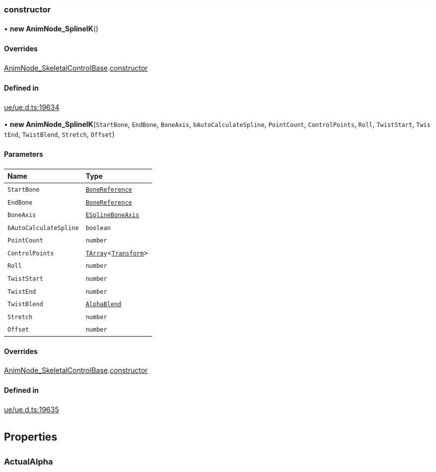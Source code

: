 ### constructor

• **new AnimNode_SplineIK**()

#### Overrides

[AnimNode_SkeletalControlBase](ue_ue.AnimNode_SkeletalControlBase.md).[constructor](ue_ue.AnimNode_SkeletalControlBase.md#constructor)

#### Defined in

[ue/ue.d.ts:19634](https://github.com/YugMetaverse/yug_typings/blob/b7d9b19/ue/ue.d.ts#L19634)

• **new AnimNode_SplineIK**(`StartBone`, `EndBone`, `BoneAxis`, `bAutoCalculateSpline`, `PointCount`, `ControlPoints`, `Roll`, `TwistStart`, `TwistEnd`, `TwistBlend`, `Stretch`, `Offset`)

#### Parameters

| Name | Type |
| :------ | :------ |
| `StartBone` | [`BoneReference`](ue_ue.BoneReference.md) |
| `EndBone` | [`BoneReference`](ue_ue.BoneReference.md) |
| `BoneAxis` | [`ESplineBoneAxis`](../enums/ue_ue.ESplineBoneAxis.md) |
| `bAutoCalculateSpline` | `boolean` |
| `PointCount` | `number` |
| `ControlPoints` | [`TArray`](../interfaces/ue_puerts.TArray.md)<[`Transform`](ue_ue_s.Transform.md)\> |
| `Roll` | `number` |
| `TwistStart` | `number` |
| `TwistEnd` | `number` |
| `TwistBlend` | [`AlphaBlend`](ue_ue.AlphaBlend.md) |
| `Stretch` | `number` |
| `Offset` | `number` |

#### Overrides

[AnimNode_SkeletalControlBase](ue_ue.AnimNode_SkeletalControlBase.md).[constructor](ue_ue.AnimNode_SkeletalControlBase.md#constructor)

#### Defined in

[ue/ue.d.ts:19635](https://github.com/YugMetaverse/yug_typings/blob/b7d9b19/ue/ue.d.ts#L19635)

## Properties

### ActualAlpha

